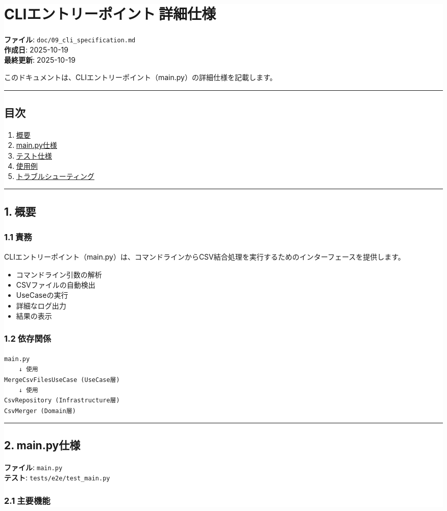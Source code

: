 # CLIエントリーポイント 詳細仕様

**ファイル**: `doc/09_cli_specification.md`  
**作成日**: 2025-10-19  
**最終更新**: 2025-10-19

このドキュメントは、CLIエントリーポイント（main.py）の詳細仕様を記載します。

---

## 目次

1. [概要](#1-概要)
2. [main.py仕様](#2-mainpy仕様)
3. [テスト仕様](#3-テスト仕様)
4. [使用例](#4-使用例)
5. [トラブルシューティング](#5-トラブルシューティング)

---

## 1. 概要

### 1.1 責務

CLIエントリーポイント（main.py）は、コマンドラインからCSV結合処理を実行するためのインターフェースを提供します。

- コマンドライン引数の解析
- CSVファイルの自動検出
- UseCaseの実行
- 詳細なログ出力
- 結果の表示

### 1.2 依存関係

```
main.py
    ↓ 使用
MergeCsvFilesUseCase (UseCase層)
    ↓ 使用
CsvRepository (Infrastructure層)
CsvMerger (Domain層)
```

---

## 2. main.py仕様

**ファイル**: `main.py`  
**テスト**: `tests/e2e/test_main.py`

### 2.1 主要機能
